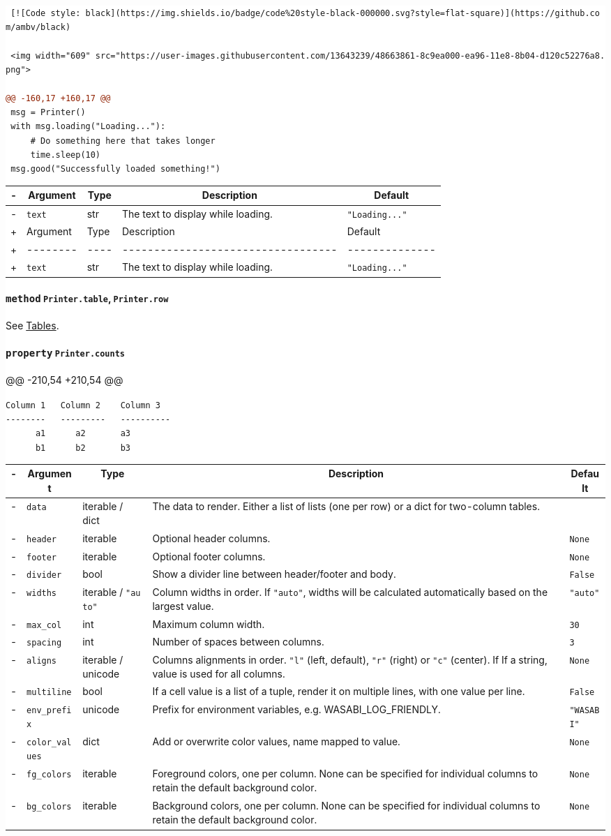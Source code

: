 ```diff
 [![Code style: black](https://img.shields.io/badge/code%20style-black-000000.svg?style=flat-square)](https://github.com/ambv/black)
 
 <img width="609" src="https://user-images.githubusercontent.com/13643239/48663861-8c9ea000-ea96-11e8-8b04-d120c52276a8.png">
 
@@ -160,17 +160,17 @@
 msg = Printer()
 with msg.loading("Loading..."):
     # Do something here that takes longer
     time.sleep(10)
 msg.good("Successfully loaded something!")
 ```
 
-| Argument | Type | Description                        | Default           |
-| -------- | ---- | ---------------------------------- | ----------------- |
-| `text`   | str  | The text to display while loading. | `"Loading..."`    |
+| Argument | Type | Description                        | Default        |
+| -------- | ---- | ---------------------------------- | -------------- |
+| `text`   | str  | The text to display while loading. | `"Loading..."` |
 
 #### <kbd>method</kbd> `Printer.table`, `Printer.row`
 
 See [Tables](#tables).
 
 #### <kbd>property</kbd> `Printer.counts`
 
@@ -210,54 +210,54 @@
 ```
 Column 1   Column 2    Column 3
 --------   ---------   ----------
       a1      a2       a3
       b1      b2       b3
 ```
 
-| Argument    | Type                | Description                                                                                                                         | Default  |
-| ----------- | ------------------- | ----------------------------------------------------------------------------------------------------------------------------------- | -------- |
-| `data`      | iterable / dict     | The data to render. Either a list of lists (one per row) or a dict for two-column tables.                                           |          |
-| `header`    | iterable            | Optional header columns.                                                                                                            | `None`   |
-| `footer`    | iterable            | Optional footer columns.                                                                                                            | `None`   |
-| `divider`   | bool                | Show a divider line between header/footer and body.                                                                                 | `False`  |
-| `widths`    | iterable / `"auto"` | Column widths in order. If `"auto"`, widths will be calculated automatically based on the largest value.                            | `"auto"` |
-| `max_col`   | int                 | Maximum column width.                                                                                                               | `30`     |
-| `spacing`   | int                 | Number of spaces between columns.                                                                                                   | `3`      |
-| `aligns`    | iterable / unicode  | Columns alignments in order. `"l"` (left, default), `"r"` (right) or `"c"` (center). If If a string, value is used for all columns. | `None`   |
-| `multiline` | bool                | If a cell value is a list of a tuple, render it on multiple lines, with one value per line.                                         | `False`  |
-| `env_prefix` | unicode                | Prefix for environment variables, e.g. WASABI_LOG_FRIENDLY.                                         | `"WASABI"` |
-| `color_values` | dict                | Add or overwrite color values, name mapped to value.                                         | `None`   |
-| `fg_colors` | iterable                | Foreground colors, one per column. None can be specified for individual columns to retain the default background color. | `None`   |
-| `bg_colors` | iterable                | Background colors, one per column. None can be specified for individual columns to retain the default background color. | `None`   |